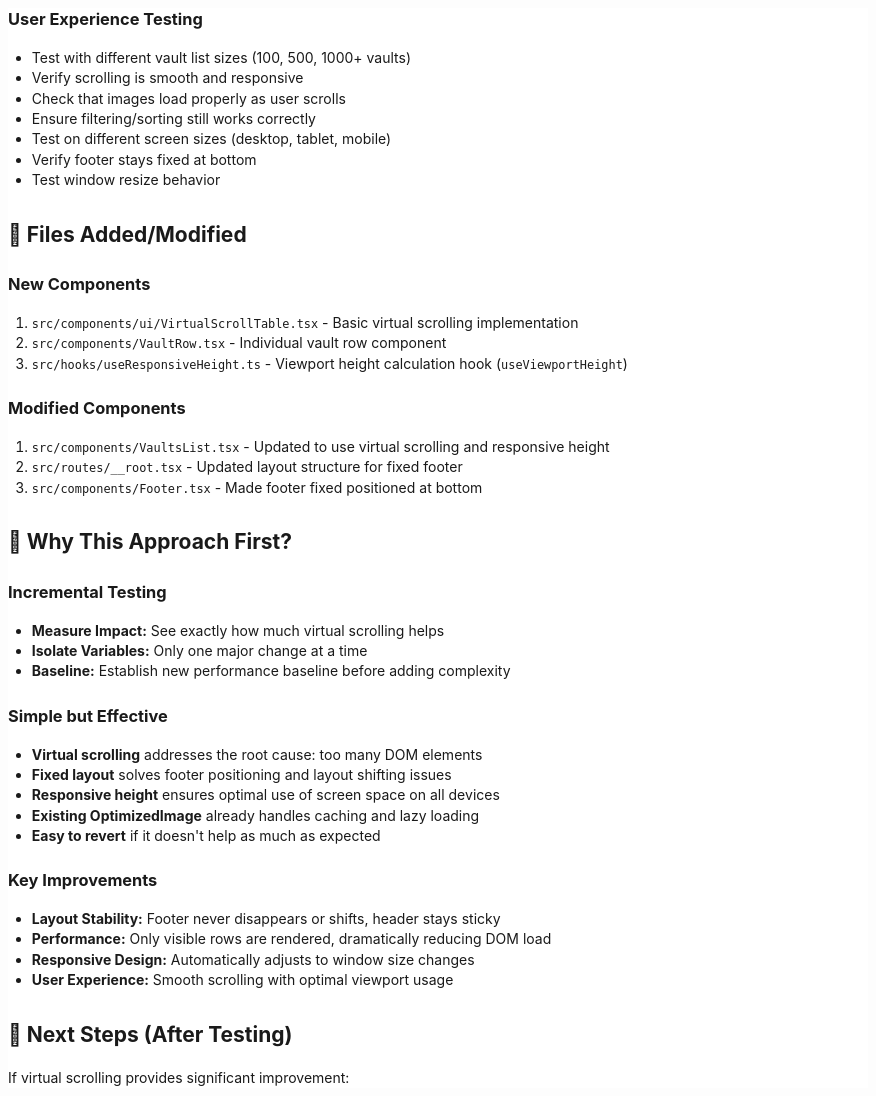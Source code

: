 ### User Experience Testing

- Test with different vault list sizes (100, 500, 1000+ vaults)
- Verify scrolling is smooth and responsive
- Check that images load properly as user scrolls
- Ensure filtering/sorting still works correctly
- Test on different screen sizes (desktop, tablet, mobile)
- Verify footer stays fixed at bottom
- Test window resize behavior

## 🔧 Files Added/Modified

### New Components

1. `src/components/ui/VirtualScrollTable.tsx` - Basic virtual scrolling implementation
2. `src/components/VaultRow.tsx` - Individual vault row component
3. `src/hooks/useResponsiveHeight.ts` - Viewport height calculation hook (`useViewportHeight`)

### Modified Components

1. `src/components/VaultsList.tsx` - Updated to use virtual scrolling and responsive height
2. `src/routes/__root.tsx` - Updated layout structure for fixed footer
3. `src/components/Footer.tsx` - Made footer fixed positioned at bottom

## 🎯 Why This Approach First?

### Incremental Testing

- **Measure Impact:** See exactly how much virtual scrolling helps
- **Isolate Variables:** Only one major change at a time
- **Baseline:** Establish new performance baseline before adding complexity

### Simple but Effective

- **Virtual scrolling** addresses the root cause: too many DOM elements
- **Fixed layout** solves footer positioning and layout shifting issues
- **Responsive height** ensures optimal use of screen space on all devices
- **Existing OptimizedImage** already handles caching and lazy loading
- **Easy to revert** if it doesn't help as much as expected

### Key Improvements

- **Layout Stability:** Footer never disappears or shifts, header stays sticky
- **Performance:** Only visible rows are rendered, dramatically reducing DOM load
- **Responsive Design:** Automatically adjusts to window size changes
- **User Experience:** Smooth scrolling with optimal viewport usage

## 🔄 Next Steps (After Testing)

If virtual scrolling provides significant improvement:
